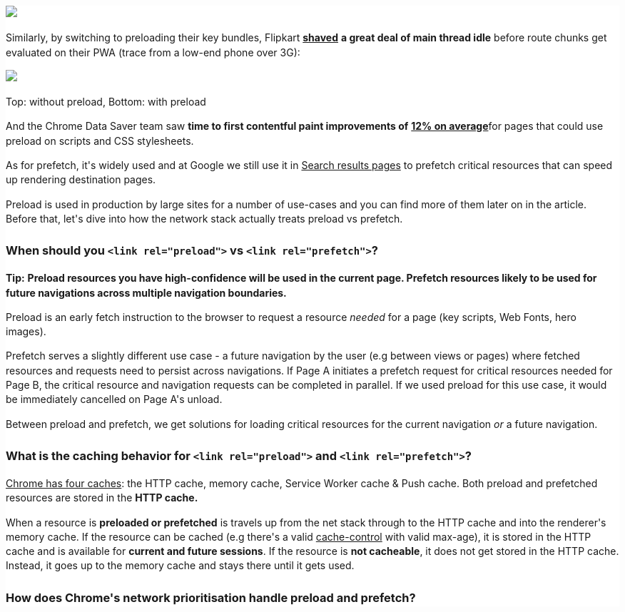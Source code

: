 <img class="progressiveMedia-noscript js-progressiveMedia-inner" src="./1_SKYdHNpGldFFUPZBDZQgSQ.png">

Similarly, by switching to preloading their key bundles, Flipkart [**shaved**](https://twitter.com/adityapunjani/status/844250835802619905) **a great deal of main thread idle** before route chunks get evaluated on their PWA (trace from a low-end phone over 3G):

<img class="progressiveMedia-noscript js-progressiveMedia-inner" src="./0_QL0ztXPZ1wUXpRKX_.png">

Top: without preload, Bottom: with preload

And the Chrome Data Saver team saw **time to first contentful paint improvements of** [**12% on average**](https://medium.com/reloading/a-link-rel-preload-analysis-from-the-chrome-data-saver-team-5edf54b08715#.bgj9qkqfr)for pages that could use preload on scripts and CSS stylesheets.

As for prefetch, it's widely used and at Google we still use it in [Search results pages](https://plus.google.com/+IlyaGrigorik/posts/ahSpGgohSDo) to prefetch critical resources that can speed up rendering destination pages.

Preload is used in production by large sites for a number of use-cases and you can find more of them later on in the article. Before that, let's dive into how the network stack actually treats preload vs prefetch.

### When should you `<link rel="preload">` vs `<link rel="prefetch">`?

**Tip:** **Preload resources you have high-confidence will be used in the current page. Prefetch resources likely to be used for future navigations across multiple navigation boundaries.**

Preload is an early fetch instruction to the browser to request a resource *needed* for a page (key scripts, Web Fonts, hero images).

Prefetch serves a slightly different use case - a future navigation by the user (e.g between views or pages) where fetched resources and requests need to persist across navigations. If Page A initiates a prefetch request for critical resources needed for Page B, the critical resource and navigation requests can be completed in parallel. If we used preload for this use case, it would be immediately cancelled on Page A's unload.

Between preload and prefetch, we get solutions for loading critical resources for the current navigation _or_ a future navigation.

### What is the caching behavior for `<link rel="preload">` and `<link rel="prefetch">`?

[Chrome has four caches](https://calendar.perfplanet.com/2016/a-tale-of-four-caches/): the HTTP cache, memory cache, Service Worker cache & Push cache. Both preload and prefetched resources are stored in the **HTTP cache.**

When a resource is **preloaded or prefetched** is travels up from the net stack through to the HTTP cache and into the renderer's memory cache. If the resource can be cached (e.g there's a valid [cache-control](https://developer.mozilla.org/en-US/docs/Web/HTTP/Headers/Cache-Control) with valid max-age), it is stored in the HTTP cache and is available for **current and future sessions**. If the resource is **not cacheable**, it does not get stored in the HTTP cache. Instead, it goes up to the memory cache and stays there until it gets used.

### How does Chrome's network prioritisation handle preload and prefetch?

